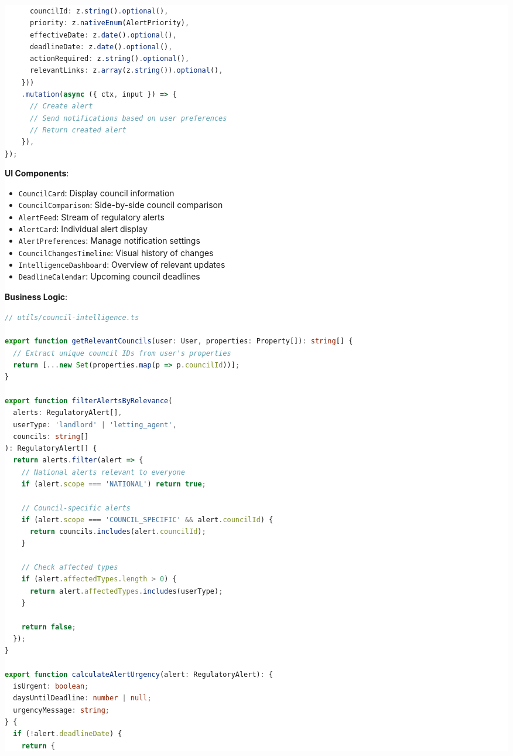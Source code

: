 ```typescript
      councilId: z.string().optional(),
      priority: z.nativeEnum(AlertPriority),
      effectiveDate: z.date().optional(),
      deadlineDate: z.date().optional(),
      actionRequired: z.string().optional(),
      relevantLinks: z.array(z.string()).optional(),
    }))
    .mutation(async ({ ctx, input }) => {
      // Create alert
      // Send notifications based on user preferences
      // Return created alert
    }),
});
```

**UI Components**:
- `CouncilCard`: Display council information
- `CouncilComparison`: Side-by-side council comparison
- `AlertFeed`: Stream of regulatory alerts
- `AlertCard`: Individual alert display
- `AlertPreferences`: Manage notification settings
- `CouncilChangesTimeline`: Visual history of changes
- `IntelligenceDashboard`: Overview of relevant updates
- `DeadlineCalendar`: Upcoming council deadlines

**Business Logic**:
```typescript
// utils/council-intelligence.ts

export function getRelevantCouncils(user: User, properties: Property[]): string[] {
  // Extract unique council IDs from user's properties
  return [...new Set(properties.map(p => p.councilId))];
}

export function filterAlertsByRelevance(
  alerts: RegulatoryAlert[],
  userType: 'landlord' | 'letting_agent',
  councils: string[]
): RegulatoryAlert[] {
  return alerts.filter(alert => {
    // National alerts relevant to everyone
    if (alert.scope === 'NATIONAL') return true;
    
    // Council-specific alerts
    if (alert.scope === 'COUNCIL_SPECIFIC' && alert.councilId) {
      return councils.includes(alert.councilId);
    }
    
    // Check affected types
    if (alert.affectedTypes.length > 0) {
      return alert.affectedTypes.includes(userType);
    }
    
    return false;
  });
}

export function calculateAlertUrgency(alert: RegulatoryAlert): {
  isUrgent: boolean;
  daysUntilDeadline: number | null;
  urgencyMessage: string;
} {
  if (!alert.deadlineDate) {
    return {
```